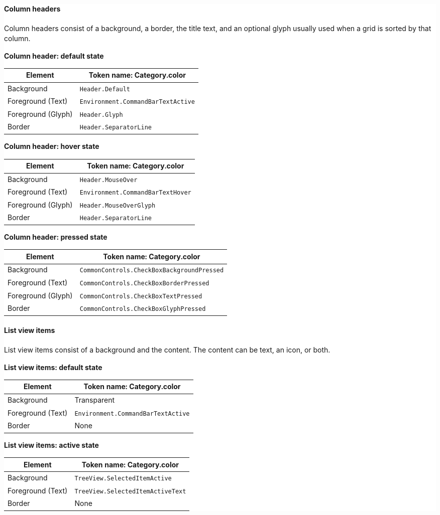 #### Column headers
Column headers consist of a background, a border, the title text, and an optional glyph usually used when a grid is sorted by that column.

**Column header: default state**

| Element | Token name: Category.color |
| --- | --- |
| Background | `Header.Default` |
| Foreground (Text) | `Environment.CommandBarTextActive` |
| Foreground (Glyph) | `Header.Glyph` |
| Border | `Header.SeparatorLine` |

**Column header: hover state**

| Element | Token name: Category.color |
| --- | --- |
| Background | `Header.MouseOver` |
| Foreground (Text) | `Environment.CommandBarTextHover` |
| Foreground (Glyph) | `Header.MouseOverGlyph` |
| Border | `Header.SeparatorLine` |

**Column header: pressed state**

| Element | Token name: Category.color |
| --- | --- |
| Background | `CommonControls.CheckBoxBackgroundPressed` |
| Foreground (Text) | `CommonControls.CheckBoxBorderPressed` |
| Foreground (Glyph) | `CommonControls.CheckBoxTextPressed` |
| Border | `CommonControls.CheckBoxGlyphPressed` |

#### List view items
 List view items consist of a background and the content. The content can be text, an icon, or both.

**List view items: default state**

| Element | Token name: Category.color |
| --- | --- |
| Background | Transparent |
| Foreground (Text) | `Environment.CommandBarTextActive` |
| Border | None |

**List view items: active state**

| Element | Token name: Category.color |
| --- | --- |
| Background | `TreeView.SelectedItemActive` |
| Foreground (Text) | `TreeView.SelectedItemActiveText` |
| Border | None |
